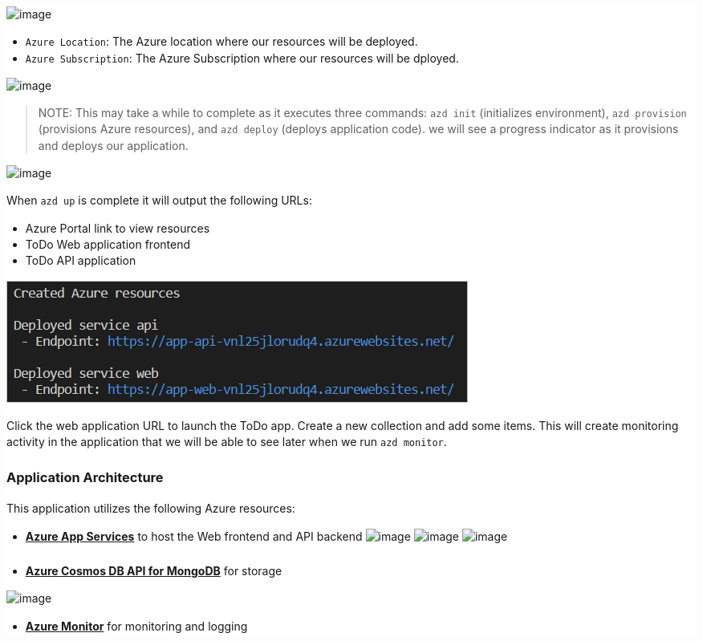 ![image](https://user-images.githubusercontent.com/60293387/207798501-6615d6a1-5972-4ae5-bfc3-427cc5aeedbf.png)

- `Azure Location`: The Azure location where our resources will be deployed.
- `Azure Subscription`: The Azure Subscription where our resources will be dployed.


![image](https://user-images.githubusercontent.com/60293387/207798647-68bf779e-f7dc-44fb-8667-c58ab57ac3ed.png)


> NOTE: This may take a while to complete as it executes three commands: `azd init` (initializes environment), `azd provision` (provisions Azure resources), and `azd deploy` (deploys application code). we will see a progress indicator as it provisions and deploys our application.

![image](https://user-images.githubusercontent.com/60293387/207796540-40e45cee-fabd-48ab-bf51-de5caf9cbc5f.png)

When `azd up` is complete it will output the following URLs:

- Azure Portal link to view resources
- ToDo Web application frontend
- ToDo API application

!["azd up output"](assets/urls.png)

Click the web application URL to launch the ToDo app. Create a new collection and add some items. This will create monitoring activity in the application that we will be able to see later when we run `azd monitor`.

### Application Architecture

This application utilizes the following Azure resources:

- [**Azure App Services**](https://docs.microsoft.com/azure/app-service/) to host the Web frontend and API backend
![image](https://user-images.githubusercontent.com/60293387/207798810-161789ac-e6ea-4823-a782-a65a863cdb82.png)
![image](https://user-images.githubusercontent.com/60293387/207798901-09a84b75-8518-4d90-85c6-91f9f4042b5a.png)
![image](https://user-images.githubusercontent.com/60293387/207799044-db28dfcd-38b7-44b8-b4fb-2c05220912c0.png)

###


- [**Azure Cosmos DB API for MongoDB**](https://docs.microsoft.com/azure/cosmos-db/mongodb/mongodb-introduction) for storage

![image](https://user-images.githubusercontent.com/60293387/207799229-5ad691d6-2db1-4d58-86be-238ffa60fc0e.png)

- [**Azure Monitor**](https://docs.microsoft.com/azure/azure-monitor/) for monitoring and logging
